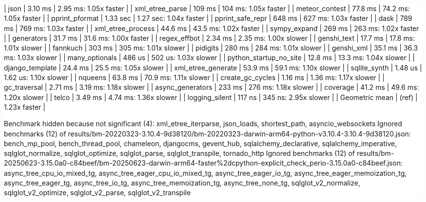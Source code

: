 | json                          | 3.10 ms                                                | 2.95 ms: 1.05x faster                                                           |
| xml_etree_parse               | 109 ms                                                 | 104 ms: 1.05x faster                                                            |
| meteor_contest                | 77.8 ms                                                | 74.2 ms: 1.05x faster                                                           |
| pprint_pformat                | 1.33 sec                                               | 1.27 sec: 1.04x faster                                                          |
| pprint_safe_repr              | 648 ms                                                 | 627 ms: 1.03x faster                                                            |
| dask                          | 789 ms                                                 | 769 ms: 1.03x faster                                                            |
| xml_etree_process             | 44.6 ms                                                | 43.5 ms: 1.02x faster                                                           |
| sympy_expand                  | 269 ms                                                 | 263 ms: 1.02x faster                                                            |
| generators                    | 31.7 ms                                                | 31.6 ms: 1.00x faster                                                           |
| regex_effbot                  | 2.34 ms                                                | 2.35 ms: 1.00x slower                                                           |
| genshi_text                   | 17.7 ms                                                | 17.8 ms: 1.01x slower                                                           |
| fannkuch                      | 303 ms                                                 | 305 ms: 1.01x slower                                                            |
| pidigits                      | 280 ms                                                 | 284 ms: 1.01x slower                                                            |
| genshi_xml                    | 35.1 ms                                                | 36.3 ms: 1.03x slower                                                           |
| many_optionals                | 486 us                                                 | 502 us: 1.03x slower                                                            |
| python_startup_no_site        | 12.8 ms                                                | 13.3 ms: 1.04x slower                                                           |
| django_template               | 24.4 ms                                                | 25.5 ms: 1.05x slower                                                           |
| xml_etree_generate            | 53.9 ms                                                | 59.1 ms: 1.10x slower                                                           |
| sqlite_synth                  | 1.48 us                                                | 1.62 us: 1.10x slower                                                           |
| nqueens                       | 63.8 ms                                                | 70.9 ms: 1.11x slower                                                           |
| create_gc_cycles              | 1.16 ms                                                | 1.36 ms: 1.17x slower                                                           |
| gc_traversal                  | 2.71 ms                                                | 3.19 ms: 1.18x slower                                                           |
| async_generators              | 233 ms                                                 | 276 ms: 1.18x slower                                                            |
| coverage                      | 41.2 ms                                                | 49.6 ms: 1.20x slower                                                           |
| telco                         | 3.49 ms                                                | 4.74 ms: 1.36x slower                                                           |
| logging_silent                | 117 ns                                                 | 345 ns: 2.95x slower                                                            |
| Geometric mean                | (ref)                                                  | 1.23x faster                                                                    |

Benchmark hidden because not significant (4): xml_etree_iterparse, json_loads, shortest_path, asyncio_websockets
Ignored benchmarks (12) of results/bm-20220323-3.10.4-9d38120/bm-20220323-darwin-arm64-python-v3.10.4-3.10.4-9d38120.json: bench_mp_pool, bench_thread_pool, chameleon, djangocms, gevent_hub, sqlalchemy_declarative, sqlalchemy_imperative, sqlglot_normalize, sqlglot_optimize, sqlglot_parse, sqlglot_transpile, tornado_http
Ignored benchmarks (12) of results/bm-20250623-3.15.0a0-c84beef/bm-20250623-darwin-arm64-faster%2dcpython-explicit_check_perio-3.15.0a0-c84beef.json: async_tree_cpu_io_mixed_tg, async_tree_eager_cpu_io_mixed_tg, async_tree_eager_io_tg, async_tree_eager_memoization_tg, async_tree_eager_tg, async_tree_io_tg, async_tree_memoization_tg, async_tree_none_tg, sqlglot_v2_normalize, sqlglot_v2_optimize, sqlglot_v2_parse, sqlglot_v2_transpile
